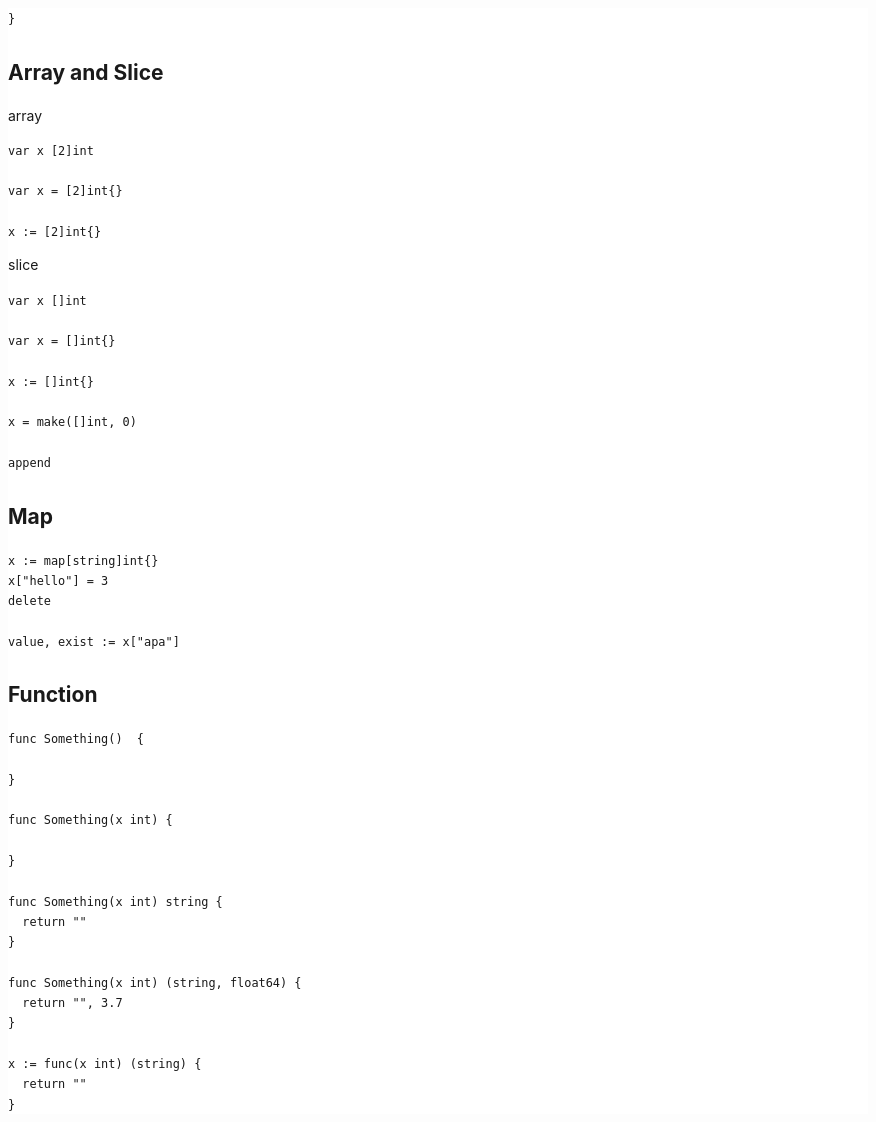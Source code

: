 ```
}
```

## Array and Slice

array

```
var x [2]int

var x = [2]int{}

x := [2]int{}

```

slice

```
var x []int

var x = []int{}

x := []int{}

x = make([]int, 0)

append

```

## Map

```
x := map[string]int{}
x["hello"] = 3
delete

value, exist := x["apa"]

```

## Function

```
func Something()  {

}

func Something(x int) {

}

func Something(x int) string {
  return ""
}

func Something(x int) (string, float64) {
  return "", 3.7
}

x := func(x int) (string) {
  return ""
}
```
